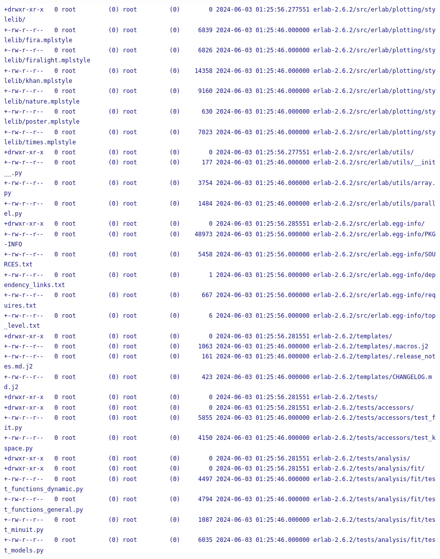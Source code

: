 ```diff
+drwxr-xr-x   0 root         (0) root         (0)        0 2024-06-03 01:25:56.277551 erlab-2.6.2/src/erlab/plotting/stylelib/
+-rw-r--r--   0 root         (0) root         (0)     6839 2024-06-03 01:25:46.000000 erlab-2.6.2/src/erlab/plotting/stylelib/fira.mplstyle
+-rw-r--r--   0 root         (0) root         (0)     6826 2024-06-03 01:25:46.000000 erlab-2.6.2/src/erlab/plotting/stylelib/firalight.mplstyle
+-rw-r--r--   0 root         (0) root         (0)    14358 2024-06-03 01:25:46.000000 erlab-2.6.2/src/erlab/plotting/stylelib/khan.mplstyle
+-rw-r--r--   0 root         (0) root         (0)     9160 2024-06-03 01:25:46.000000 erlab-2.6.2/src/erlab/plotting/stylelib/nature.mplstyle
+-rw-r--r--   0 root         (0) root         (0)      630 2024-06-03 01:25:46.000000 erlab-2.6.2/src/erlab/plotting/stylelib/poster.mplstyle
+-rw-r--r--   0 root         (0) root         (0)     7023 2024-06-03 01:25:46.000000 erlab-2.6.2/src/erlab/plotting/stylelib/times.mplstyle
+drwxr-xr-x   0 root         (0) root         (0)        0 2024-06-03 01:25:56.277551 erlab-2.6.2/src/erlab/utils/
+-rw-r--r--   0 root         (0) root         (0)      177 2024-06-03 01:25:46.000000 erlab-2.6.2/src/erlab/utils/__init__.py
+-rw-r--r--   0 root         (0) root         (0)     3754 2024-06-03 01:25:46.000000 erlab-2.6.2/src/erlab/utils/array.py
+-rw-r--r--   0 root         (0) root         (0)     1484 2024-06-03 01:25:46.000000 erlab-2.6.2/src/erlab/utils/parallel.py
+drwxr-xr-x   0 root         (0) root         (0)        0 2024-06-03 01:25:56.285551 erlab-2.6.2/src/erlab.egg-info/
+-rw-r--r--   0 root         (0) root         (0)    48973 2024-06-03 01:25:56.000000 erlab-2.6.2/src/erlab.egg-info/PKG-INFO
+-rw-r--r--   0 root         (0) root         (0)     5458 2024-06-03 01:25:56.000000 erlab-2.6.2/src/erlab.egg-info/SOURCES.txt
+-rw-r--r--   0 root         (0) root         (0)        1 2024-06-03 01:25:56.000000 erlab-2.6.2/src/erlab.egg-info/dependency_links.txt
+-rw-r--r--   0 root         (0) root         (0)      667 2024-06-03 01:25:56.000000 erlab-2.6.2/src/erlab.egg-info/requires.txt
+-rw-r--r--   0 root         (0) root         (0)        6 2024-06-03 01:25:56.000000 erlab-2.6.2/src/erlab.egg-info/top_level.txt
+drwxr-xr-x   0 root         (0) root         (0)        0 2024-06-03 01:25:56.281551 erlab-2.6.2/templates/
+-rw-r--r--   0 root         (0) root         (0)     1063 2024-06-03 01:25:46.000000 erlab-2.6.2/templates/.macros.j2
+-rw-r--r--   0 root         (0) root         (0)      161 2024-06-03 01:25:46.000000 erlab-2.6.2/templates/.release_notes.md.j2
+-rw-r--r--   0 root         (0) root         (0)      423 2024-06-03 01:25:46.000000 erlab-2.6.2/templates/CHANGELOG.md.j2
+drwxr-xr-x   0 root         (0) root         (0)        0 2024-06-03 01:25:56.281551 erlab-2.6.2/tests/
+drwxr-xr-x   0 root         (0) root         (0)        0 2024-06-03 01:25:56.281551 erlab-2.6.2/tests/accessors/
+-rw-r--r--   0 root         (0) root         (0)     5855 2024-06-03 01:25:46.000000 erlab-2.6.2/tests/accessors/test_fit.py
+-rw-r--r--   0 root         (0) root         (0)     4150 2024-06-03 01:25:46.000000 erlab-2.6.2/tests/accessors/test_kspace.py
+drwxr-xr-x   0 root         (0) root         (0)        0 2024-06-03 01:25:56.281551 erlab-2.6.2/tests/analysis/
+drwxr-xr-x   0 root         (0) root         (0)        0 2024-06-03 01:25:56.281551 erlab-2.6.2/tests/analysis/fit/
+-rw-r--r--   0 root         (0) root         (0)     4497 2024-06-03 01:25:46.000000 erlab-2.6.2/tests/analysis/fit/test_functions_dynamic.py
+-rw-r--r--   0 root         (0) root         (0)     4794 2024-06-03 01:25:46.000000 erlab-2.6.2/tests/analysis/fit/test_functions_general.py
+-rw-r--r--   0 root         (0) root         (0)     1087 2024-06-03 01:25:46.000000 erlab-2.6.2/tests/analysis/fit/test_minuit.py
+-rw-r--r--   0 root         (0) root         (0)     6035 2024-06-03 01:25:46.000000 erlab-2.6.2/tests/analysis/fit/test_models.py
```